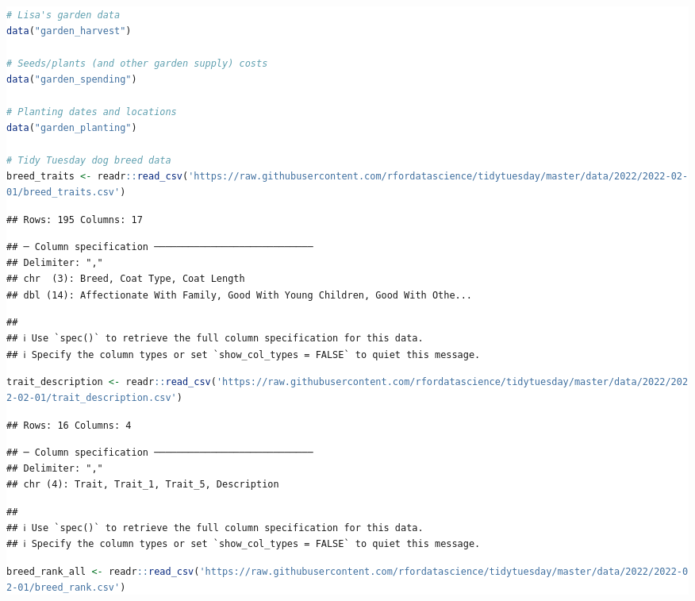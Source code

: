 
```r
# Lisa's garden data
data("garden_harvest")

# Seeds/plants (and other garden supply) costs
data("garden_spending")

# Planting dates and locations
data("garden_planting")

# Tidy Tuesday dog breed data
breed_traits <- readr::read_csv('https://raw.githubusercontent.com/rfordatascience/tidytuesday/master/data/2022/2022-02-01/breed_traits.csv')
```

```
## Rows: 195 Columns: 17
```

```
## ─ Column specification ────────────────────────────
## Delimiter: ","
## chr  (3): Breed, Coat Type, Coat Length
## dbl (14): Affectionate With Family, Good With Young Children, Good With Othe...
```

```
## 
## ℹ Use `spec()` to retrieve the full column specification for this data.
## ℹ Specify the column types or set `show_col_types = FALSE` to quiet this message.
```

```r
trait_description <- readr::read_csv('https://raw.githubusercontent.com/rfordatascience/tidytuesday/master/data/2022/2022-02-01/trait_description.csv')
```

```
## Rows: 16 Columns: 4
```

```
## ─ Column specification ────────────────────────────
## Delimiter: ","
## chr (4): Trait, Trait_1, Trait_5, Description
```

```
## 
## ℹ Use `spec()` to retrieve the full column specification for this data.
## ℹ Specify the column types or set `show_col_types = FALSE` to quiet this message.
```

```r
breed_rank_all <- readr::read_csv('https://raw.githubusercontent.com/rfordatascience/tidytuesday/master/data/2022/2022-02-01/breed_rank.csv')
```
